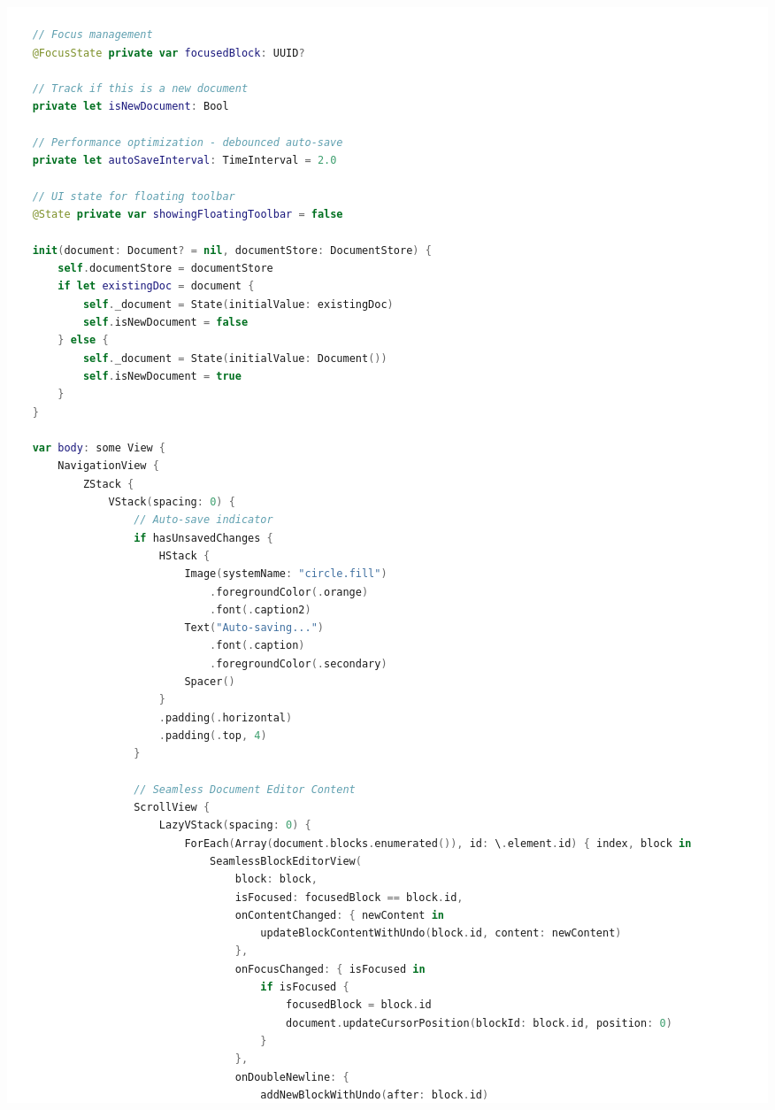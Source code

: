 ```swift
    
    // Focus management
    @FocusState private var focusedBlock: UUID?
    
    // Track if this is a new document
    private let isNewDocument: Bool
    
    // Performance optimization - debounced auto-save
    private let autoSaveInterval: TimeInterval = 2.0
    
    // UI state for floating toolbar
    @State private var showingFloatingToolbar = false
    
    init(document: Document? = nil, documentStore: DocumentStore) {
        self.documentStore = documentStore
        if let existingDoc = document {
            self._document = State(initialValue: existingDoc)
            self.isNewDocument = false
        } else {
            self._document = State(initialValue: Document())
            self.isNewDocument = true
        }
    }
    
    var body: some View {
        NavigationView {
            ZStack {
                VStack(spacing: 0) {
                    // Auto-save indicator
                    if hasUnsavedChanges {
                        HStack {
                            Image(systemName: "circle.fill")
                                .foregroundColor(.orange)
                                .font(.caption2)
                            Text("Auto-saving...")
                                .font(.caption)
                                .foregroundColor(.secondary)
                            Spacer()
                        }
                        .padding(.horizontal)
                        .padding(.top, 4)
                    }
                    
                    // Seamless Document Editor Content
                    ScrollView {
                        LazyVStack(spacing: 0) {
                            ForEach(Array(document.blocks.enumerated()), id: \.element.id) { index, block in
                                SeamlessBlockEditorView(
                                    block: block,
                                    isFocused: focusedBlock == block.id,
                                    onContentChanged: { newContent in
                                        updateBlockContentWithUndo(block.id, content: newContent)
                                    },
                                    onFocusChanged: { isFocused in
                                        if isFocused {
                                            focusedBlock = block.id
                                            document.updateCursorPosition(blockId: block.id, position: 0)
                                        }
                                    },
                                    onDoubleNewline: {
                                        addNewBlockWithUndo(after: block.id)
```
